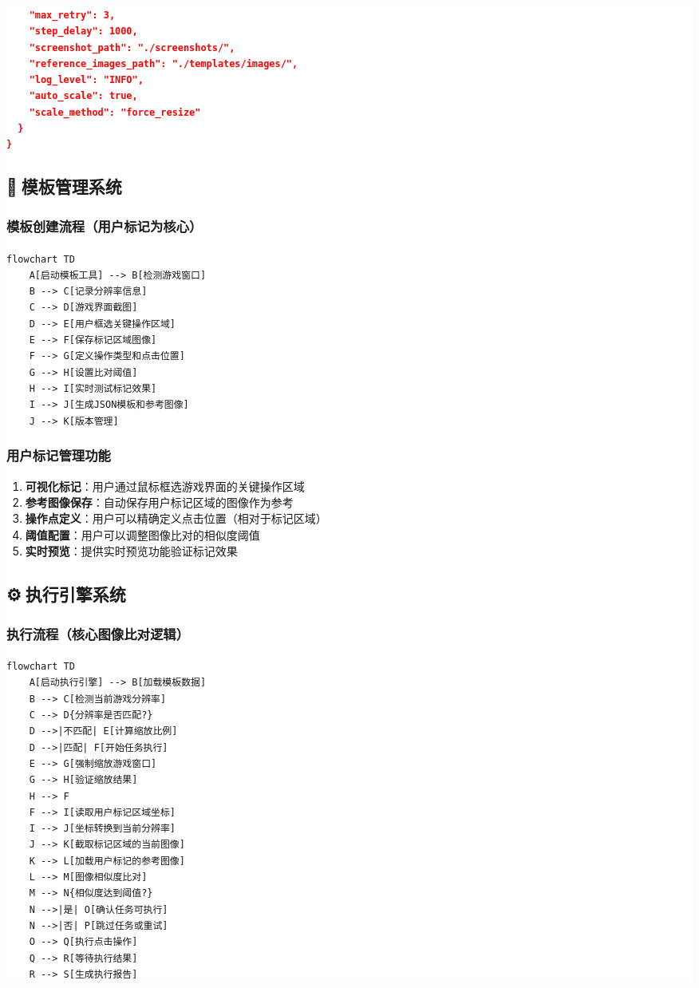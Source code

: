 ```json
    "max_retry": 3,
    "step_delay": 1000,
    "screenshot_path": "./screenshots/",
    "reference_images_path": "./templates/images/",
    "log_level": "INFO",
    "auto_scale": true,
    "scale_method": "force_resize"
  }
}
```

## 🎨 模板管理系统

### 模板创建流程（用户标记为核心）
```mermaid
flowchart TD
    A[启动模板工具] --> B[检测游戏窗口]
    B --> C[记录分辨率信息]
    C --> D[游戏界面截图]
    D --> E[用户框选关键操作区域]
    E --> F[保存标记区域图像]
    F --> G[定义操作类型和点击位置]
    G --> H[设置比对阈值]
    H --> I[实时测试标记效果]
    I --> J[生成JSON模板和参考图像]
    J --> K[版本管理]
```

### 用户标记管理功能
1. **可视化标记**：用户通过鼠标框选游戏界面的关键操作区域
2. **参考图像保存**：自动保存用户标记区域的图像作为参考
3. **操作点定义**：用户可以精确定义点击位置（相对于标记区域）
4. **阈值配置**：用户可以调整图像比对的相似度阈值
5. **实时预览**：提供实时预览功能验证标记效果

## ⚙️ 执行引擎系统

### 执行流程（核心图像比对逻辑）
```mermaid
flowchart TD
    A[启动执行引擎] --> B[加载模板数据]
    B --> C[检测当前游戏分辨率]
    C --> D{分辨率是否匹配?}
    D -->|不匹配| E[计算缩放比例]
    D -->|匹配| F[开始任务执行]
    E --> G[强制缩放游戏窗口]
    G --> H[验证缩放结果]
    H --> F
    F --> I[读取用户标记区域坐标]
    I --> J[坐标转换到当前分辨率]
    J --> K[截取标记区域的当前图像]
    K --> L[加载用户标记的参考图像]
    L --> M[图像相似度比对]
    M --> N{相似度达到阈值?}
    N -->|是| O[确认任务可执行]
    N -->|否| P[跳过任务或重试]
    O --> Q[执行点击操作]
    Q --> R[等待执行结果]
    R --> S[生成执行报告]
```
